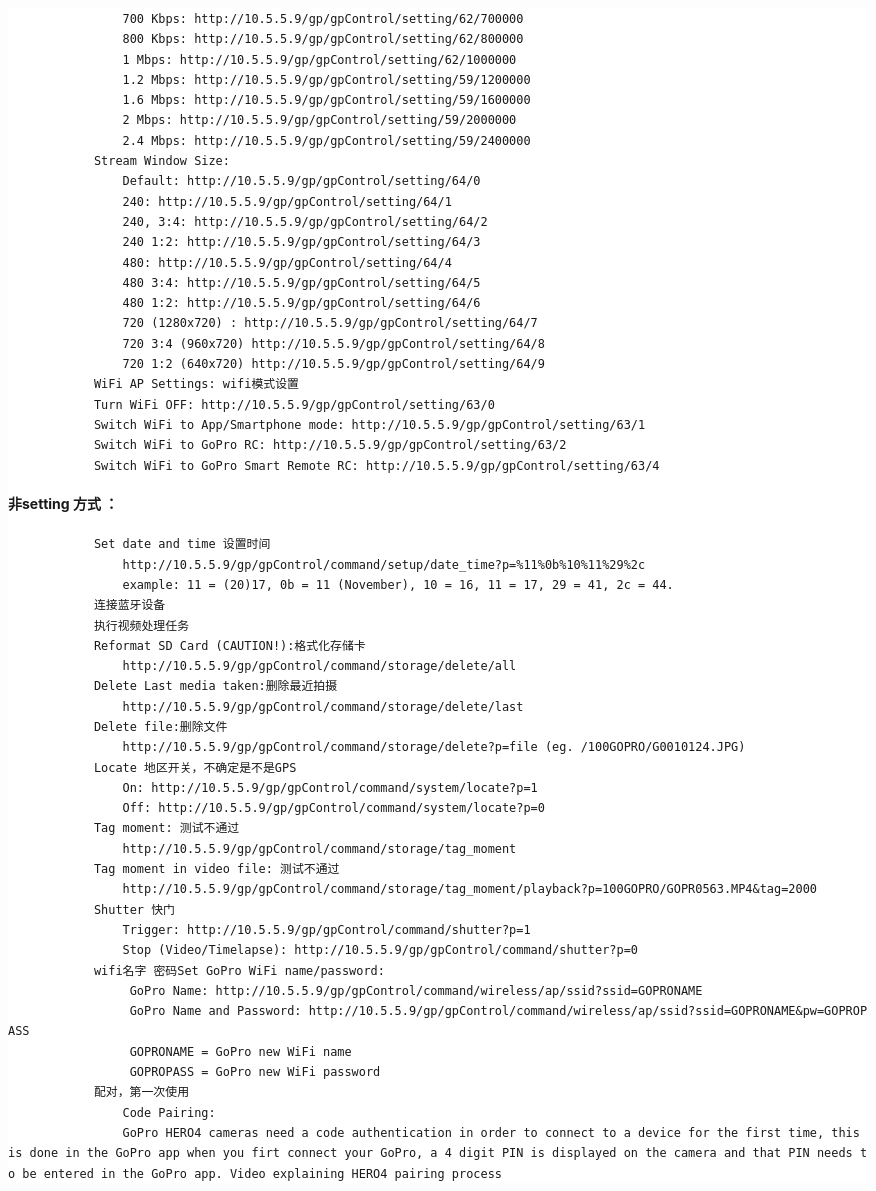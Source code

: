                     700 Kbps: http://10.5.5.9/gp/gpControl/setting/62/700000
                    800 Kbps: http://10.5.5.9/gp/gpControl/setting/62/800000
                    1 Mbps: http://10.5.5.9/gp/gpControl/setting/62/1000000
                    1.2 Mbps: http://10.5.5.9/gp/gpControl/setting/59/1200000
                    1.6 Mbps: http://10.5.5.9/gp/gpControl/setting/59/1600000
                    2 Mbps: http://10.5.5.9/gp/gpControl/setting/59/2000000
                    2.4 Mbps: http://10.5.5.9/gp/gpControl/setting/59/2400000
                Stream Window Size:
                    Default: http://10.5.5.9/gp/gpControl/setting/64/0
                    240: http://10.5.5.9/gp/gpControl/setting/64/1
                    240, 3:4: http://10.5.5.9/gp/gpControl/setting/64/2
                    240 1:2: http://10.5.5.9/gp/gpControl/setting/64/3
                    480: http://10.5.5.9/gp/gpControl/setting/64/4
                    480 3:4: http://10.5.5.9/gp/gpControl/setting/64/5
                    480 1:2: http://10.5.5.9/gp/gpControl/setting/64/6
                    720 (1280x720) : http://10.5.5.9/gp/gpControl/setting/64/7
                    720 3:4 (960x720) http://10.5.5.9/gp/gpControl/setting/64/8
                    720 1:2 (640x720) http://10.5.5.9/gp/gpControl/setting/64/9
                WiFi AP Settings: wifi模式设置
                Turn WiFi OFF: http://10.5.5.9/gp/gpControl/setting/63/0
                Switch WiFi to App/Smartphone mode: http://10.5.5.9/gp/gpControl/setting/63/1
                Switch WiFi to GoPro RC: http://10.5.5.9/gp/gpControl/setting/63/2
                Switch WiFi to GoPro Smart Remote RC: http://10.5.5.9/gp/gpControl/setting/63/4

#### 非setting 方式 ：
                Set date and time 设置时间
                    http://10.5.5.9/gp/gpControl/command/setup/date_time?p=%11%0b%10%11%29%2c
                    example: 11 = (20)17, 0b = 11 (November), 10 = 16, 11 = 17, 29 = 41, 2c = 44. 
                连接蓝牙设备
                执行视频处理任务
                Reformat SD Card (CAUTION!):格式化存储卡
                    http://10.5.5.9/gp/gpControl/command/storage/delete/all
                Delete Last media taken:删除最近拍摄
                    http://10.5.5.9/gp/gpControl/command/storage/delete/last
                Delete file:删除文件
                    http://10.5.5.9/gp/gpControl/command/storage/delete?p=file (eg. /100GOPRO/G0010124.JPG)
                Locate 地区开关，不确定是不是GPS
                    On: http://10.5.5.9/gp/gpControl/command/system/locate?p=1
                    Off: http://10.5.5.9/gp/gpControl/command/system/locate?p=0
                Tag moment: 测试不通过
                    http://10.5.5.9/gp/gpControl/command/storage/tag_moment
                Tag moment in video file: 测试不通过
                    http://10.5.5.9/gp/gpControl/command/storage/tag_moment/playback?p=100GOPRO/GOPR0563.MP4&tag=2000
                Shutter 快门
                    Trigger: http://10.5.5.9/gp/gpControl/command/shutter?p=1
                    Stop (Video/Timelapse): http://10.5.5.9/gp/gpControl/command/shutter?p=0    
                wifi名字 密码Set GoPro WiFi name/password:
                     GoPro Name: http://10.5.5.9/gp/gpControl/command/wireless/ap/ssid?ssid=GOPRONAME
                     GoPro Name and Password: http://10.5.5.9/gp/gpControl/command/wireless/ap/ssid?ssid=GOPRONAME&pw=GOPROPASS
                     GOPRONAME = GoPro new WiFi name
                     GOPROPASS = GoPro new WiFi password
                配对，第一次使用
                    Code Pairing:
                    GoPro HERO4 cameras need a code authentication in order to connect to a device for the first time, this is done in the GoPro app when you firt connect your GoPro, a 4 digit PIN is displayed on the camera and that PIN needs to be entered in the GoPro app. Video explaining HERO4 pairing process
                    